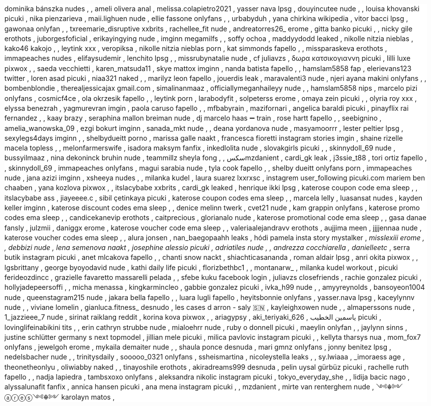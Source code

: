 dominika bánszka nudes	,		,	ameli olivera anal	,	melissa.colapietro2021	,	yasser nava lpsg	,
douyincutee nude	,		,	louisa khovanski picuki	,	nika pienzarieva	,	maii.lighuen nude	,
ellie fassone onlyfans	,		,	urbabyduh	,	yana chirkina wikipedia	,	vitor bacci lpsg	,
gawonaa onlyfan	,		,	txreemarie_disruptive xxbrits	,	rachellee_fit nude	,	andreatorres26_ erome	,
gitta banko picuki	,		,	nicky gile erothots	,	juborgesfoficial	,	erikayingying nude	,
imginn megamilfs	,		,	soffy ochoa	,	maddyydodd leaked	,	nikolle nitzia nieblas	,
kako46 kakojo	,		,	leytink xxx	,	veropiksa	,	nikolle nitzia nieblas porn	,
kat simmonds fapello	,		,	missparaskeva erothots	,	immapeaches nudes	,	elifaysudemir	,
lenchito lpsg	,		,	missrubynatalie nude	,	cf juliavzs	,	δωρα κατσικογιαννη picuki	,
lilli luxe pixwox	,		,	saeda vecchietti	,	karen_matsuda11	,	skye mattox imginn	,
nanda batista fapello	,		,	hamslam5858 fap	,	elerievans123 twitter	,	loren asad picuki	,
niaa321 naked	,		,	marilyz leon fapello	,	jouerdis leak	,	maravalenti3 nude	,
njeri ayana makini onlyfans	,		,	bombenblondie	,	therealjessicajax gmail.com	,	simalinanmaaz	,
officiallymeganhaileyy nude	,		,	hamslam5858 nips	,	marcelo pizi onlyfans	,	cosmicf4ce	,
ola okrzesik fapello	,		,	leytink porn	,	larabodyfit	,	solpeterss erome	,
omaya zein picuki	,		,	olyria roy xxx	,	elyssa benezrah	,	yagmurevran imgin	,
paola caruso fapello	,		,	mfbabyrain	,	mazifornari	,	angelica baraldi picuki	,
pinayflix rai fernandez	,		,	kaay brazy	,	seraphina mallon breiman nude	,	dj marcelo haas ➖ train	,
rose hartt fapello	,		,	seebignino	,	amelia_wanowska_09	,	ezgi bokurt imginn	,
sanada_mkt nude	,		,	deana yordanova nude	,	masyamoorrr	,	lester peltier lpsg	,
sexylegs4days imginn	,		,	shelbydueitt porno	,	marissa galle naakt	,	francesca fioretti instagram stories imgin	,
shaine rizelle macela topless	,		,	melonfarmerswife	,	isadora maksym fanfix	,	inkedlolita nude	,
slovakgirls picuki	,		,	skinnydoll_69 nude	,	bussyilmaaz	,	nina dekoninck bruhin nude	,
teammillz sheyla fong	,		,	سکسmzdanient	,	cardi_gk leak	,	j3ssie_t88	,
tori ortiz fapello	,		,	skinnydoll_69	,	immapeaches onlyfans	,	magui sarabia nude	,
tyla cook fapello	,		,	shelby dueitt onlyfans porn	,	immapeaches nude	,	jana azizi imginn	,
xsheeya nudes	,		,	milanka kudel	,	laura suarez lxxrxsc	,	instagrem user_following picuki.com mariem ben chaaben	,
yana kozlova pixwox	,		,	itslacybabe xxbrits	,	cardi_gk leaked	,	henrique ikki lpsg	,
katerose coupon code ema sleep	,		,	itslacybabe ass	,	jiayeeee.c	,	sibil çetinkaya picuki	,
katerose coupon codes ema sleep	,		,	marcela lelly	,	luasansat nudes	,	kayden keller imginn	,
katerose discount codes ema sleep	,		,	denice melinn twerk	,	cvet21 nude	,	kam grappin onlyfans	,
katerose promo codes ema sleep	,		,	candicekanevip erothots	,	caitprecious	,	glorianalo nude	,
katerose promotional code ema sleep	,		,	gasa danae fansly	,	julzmii	,	daniggx erome	,
katerose voucher code ema sleep	,		,	valeriaalejandravv erothots	,	aujjima meen	,	jjjjennaa nude	,
katerose voucher codes ema sleep	,		,	alura jonsen	,	nan_baegopaahh leaks	,	hódi pamela insta story mystalker	,
_misslexiii erome	,		,	debbizi nude	,	lena semenova naakt	,	josephine alessio picuki	,
adriatiles nude	,		,	andrezza cocchiarella	,	danielleetc_	,	serra butik instagram picuki	,
anet mlcakova fapello	,		,	chanti snow nackt	,	shiachticasananda	,	roman aldair lpsg	,
anri okita pixwox	,		,	lgsbrittany	,	george byoyodavid nude	,	kathi daily life picuki	,
florizbethbc1	,		,	montanarw_	,	milanka kudel workout	,	picuki ferideozdincc	,
grazielle favaretto massarelli pelada	,		,	sfebe kuku facebook login	,	juliavzs closefriends	,	rachie gonzalez picuki	,
hollyjadepeersoffi	,		,	micha menassa	,	kingkarmincleo	,	gabbie gonzalez picuki	,
ivka_h99 nude	,		,	amyyreynolds	,	bansoyeon1004 nude	,	queenstagram215 nude	,
jakara bella fapello	,		,	luara lugli fapello	,	heyitsbonnie onlyfans	,	yasser.nava lpsg	,
kaceylynnv nude	,		,	viviane lomelin	,	gianluca.fitness_ desnudo	,	les cases d arron - saly 🇸🇳	,
kayleighxowen nude	,		,	almaperssons nude	,	1_jazzieee_7 nude	,	sirinat raiklang reddit	,
korina kova pixwox	,		,	ariagypsy	,	aki_teriyaki_626	,	ياسمين الخطيب picuki	,
lovinglifeinabikini tits	,		,	erin cathryn strubbe nude	,	mialoehrr nude	,	ruby o donnell picuki	,
maeylin onlyfan	,		,	jaylynn sinns	,	justine schlütter germany s next topmodel	,	jillian mele picuki	,
milica pavlovic instagram picuki	,		,	kellyta tharsys nua	,	mom_fox7 onlyfans	,	jewelgoh erome	,
mykaila demaiter nude	,		,	shaula ponce desnuda	,	mari gmnz onlyfans	,	jonny benitez lpsg	,
nedelsbacher nude	,		,	trinitysdaily	,	sooooo_0321 onlyfans	,	ssheismartina	,
nicoleystella leaks	,		,	sy.lwiaaa	,	_imoraess age	,	theonetheonlyu	,
oliwiabby naked	,		,	tinayoshile erothots	,	akiradreams999 desnuda	,	pelin uysal gürbüz picuki	,
rachelle ruth fapello	,		,	nadja lapiedra	,	tambsxoxo onlyfans	,	aleksandra nikolic instagram picuki	,
tokyo_everyday_she	,		,	lidija bacic nago	,	alyssalunafit fanfix	,	annica hansen picuki	,
ana mena instagram picuki	,		,	mzdanient	,	mirte van renterghem nude	,	 ༺☬༻ⓐⓡⓔⓢ༺☬༻ karolayn matos	,